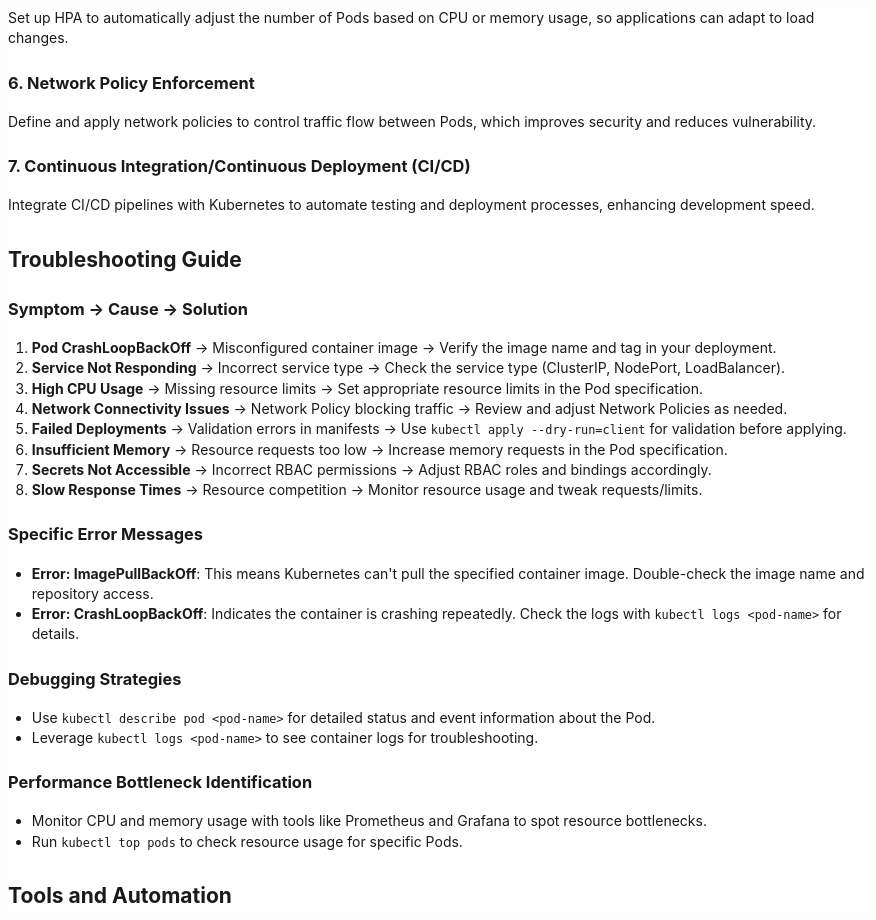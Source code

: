 Set up HPA to automatically adjust the number of Pods based on CPU or memory usage, so applications can adapt to load changes.

### 6. Network Policy Enforcement

Define and apply network policies to control traffic flow between Pods, which improves security and reduces vulnerability.

### 7. Continuous Integration/Continuous Deployment (CI/CD)

Integrate CI/CD pipelines with Kubernetes to automate testing and deployment processes, enhancing development speed.

## Troubleshooting Guide

### Symptom → Cause → Solution

1. **Pod CrashLoopBackOff** → Misconfigured container image → Verify the image name and tag in your deployment.
2. **Service Not Responding** → Incorrect service type → Check the service type (ClusterIP, NodePort, LoadBalancer).
3. **High CPU Usage** → Missing resource limits → Set appropriate resource limits in the Pod specification.
4. **Network Connectivity Issues** → Network Policy blocking traffic → Review and adjust Network Policies as needed.
5. **Failed Deployments** → Validation errors in manifests → Use `kubectl apply --dry-run=client` for validation before applying.
6. **Insufficient Memory** → Resource requests too low → Increase memory requests in the Pod specification.
7. **Secrets Not Accessible** → Incorrect RBAC permissions → Adjust RBAC roles and bindings accordingly.
8. **Slow Response Times** → Resource competition → Monitor resource usage and tweak requests/limits.

### Specific Error Messages

- **Error: ImagePullBackOff**: This means Kubernetes can't pull the specified container image. Double-check the image name and repository access.
- **Error: CrashLoopBackOff**: Indicates the container is crashing repeatedly. Check the logs with `kubectl logs <pod-name>` for details.

### Debugging Strategies

- Use `kubectl describe pod <pod-name>` for detailed status and event information about the Pod.
- Leverage `kubectl logs <pod-name>` to see container logs for troubleshooting.

### Performance Bottleneck Identification

- Monitor CPU and memory usage with tools like Prometheus and Grafana to spot resource bottlenecks.
- Run `kubectl top pods` to check resource usage for specific Pods.

## Tools and Automation
